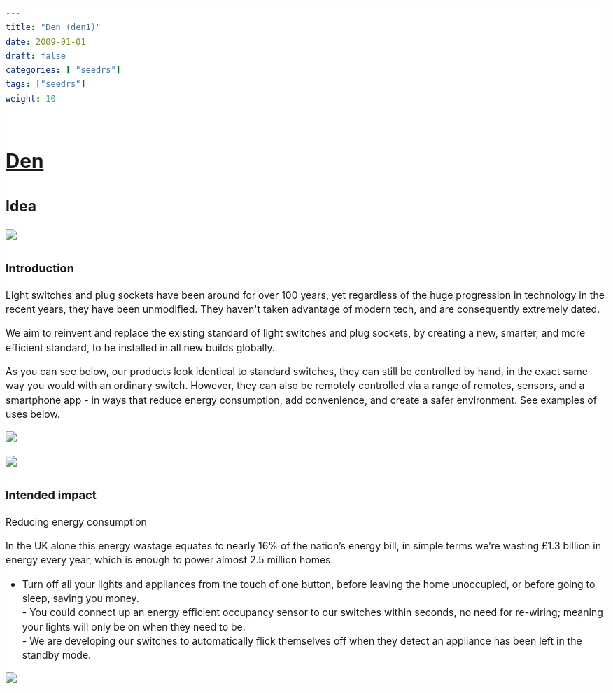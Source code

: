 ```yaml
---
title: "Den (den1)"
date: 2009-01-01
draft: false
categories: [ "seedrs"]
tags: ["seedrs"]
weight: 10
---
```


# [Den](https://www.seedrs.com/den1)

## Idea

![](/img/seedrs/uploads/startup/section_image/image/3454/t3t4mcntvagb8vf0markyus5k8vrwjy/featured-logos__1_.png?rect=111%2C11%2C933%2C373&w=600&fit=clip&s=7ed2d1d012eb3faa36c11d688085a565)

### Introduction

Light switches and plug sockets have been around for over 100 years, yet regardless of the huge progression in technology in the recent years, they have been unmodified. They haven't taken advantage of modern tech, and are consequently extremely dated.

We aim to reinvent and replace the existing standard of light switches and plug sockets, by creating a new, smarter, and more efficient standard, to be installed in all new builds globally.

As you can see below, our products look identical to standard switches, they can still be controlled by hand, in the exact same way you would with an ordinary switch. However, they can also be remotely controlled via a range of remotes, sensors, and a smartphone app - in ways that reduce energy consumption, add convenience, and create a safer environment. See examples of uses below.

![](/img/seedrs/uploads/startup/section_image/image/3453/ezuvcdjvcd08irs26xhjla8thizf0em/Product_range.png?rect=0%2C0%2C1407%2C640&w=600&fit=clip&s=710a01afae05df505a4d235c5d8ef01a)

![](/img/seedrs/uploads/startup/section_image/image/3460/j9ewkoydb4p7dxc3wnvaixqjsvh4z69/magnification-7448.png?rect=70%2C67%2C607%2C515&w=600&fit=clip&s=d24a311d76dc51526416bc7f0591ea23)

### Intended impact

Reducing energy consumption

In the UK alone this energy wastage equates to nearly 16% of the nation’s energy bill, in simple terms we’re wasting £1.3 billion in energy every year, which is enough to power almost 2.5 million homes.   

- Turn off all your lights and appliances from the touch of one button, before leaving the home unoccupied, or before going to sleep, saving you money. <br> - You could connect up an energy efficient occupancy sensor to our switches within seconds, no need for re-wiring; meaning your lights will only be on when they need to be. <br>- We are developing our switches to automatically flick themselves off when they detect an appliance has been left in the standby mode.

![](/img/seedrs/uploads/startup/section_image/image/3429/6fra1er387k36svgusjdlpahdipxtsa/On_Off_v9__2_.gif?w=600&fit=clip&s=6c2cbe051f67692f846e15aae5894172)
